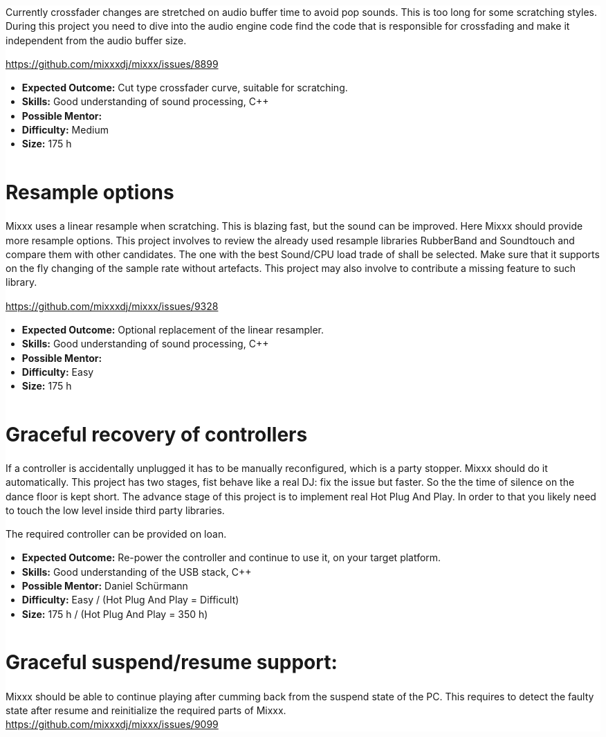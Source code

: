 Currently crossfader changes are stretched on audio buffer time to avoid pop sounds. 
This is too long for some scratching styles. During this project you need to dive into the audio engine code find the code that is responsible for crossfading and make it independent from the audio buffer size. 

 https://github.com/mixxxdj/mixxx/issues/8899

* **Expected Outcome:** Cut type crossfader curve, suitable for scratching.
* **Skills:** Good understanding of sound processing, C++
* **Possible Mentor:**
* **Difficulty:** Medium 
* **Size:** 175 h

# Resample options

Mixxx uses a linear resample when scratching. This is blazing fast, but the sound can be improved. 
Here Mixxx should provide more resample options. This project involves to review the already used resample libraries RubberBand and Soundtouch and compare them with other candidates. The one with the best Sound/CPU load trade of shall be selected. Make sure that it supports on the fly changing of the sample rate without artefacts. This project may also involve to contribute a missing feature to such library.  

https://github.com/mixxxdj/mixxx/issues/9328


* **Expected Outcome:** Optional replacement of the linear resampler.
* **Skills:** Good understanding of sound processing, C++
* **Possible Mentor:**
* **Difficulty:** Easy
* **Size:** 175 h

# Graceful recovery of controllers

If a controller is accidentally unplugged it has to be manually reconfigured, which is a party stopper. 
Mixxx should do it automatically. This project has two stages, fist behave like a real DJ: fix the issue but faster. So the the time of silence on the dance floor is kept short. The advance stage of this project is to implement real Hot Plug And Play. In order to that you likely need to touch the low level inside third party libraries. 

The required controller can be provided on loan.

 
* **Expected Outcome:** Re-power the controller and continue to use it, on your target platform. 
* **Skills:** Good understanding of the USB stack, C++
* **Possible Mentor:** Daniel Schürmann
* **Difficulty:** Easy / (Hot Plug And Play = Difficult)  
* **Size:** 175 h  / (Hot Plug And Play = 350 h)

# Graceful suspend/resume support: 

Mixxx should be able to continue playing after cumming back from the suspend state of the PC. This requires to detect the faulty state after resume and reinitialize the required parts of Mixxx.   
https://github.com/mixxxdj/mixxx/issues/9099
